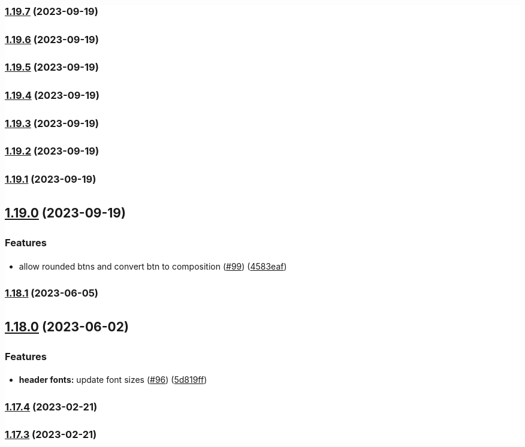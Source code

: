 ### [1.19.7](https://github.com/stampin-up/vue-components/compare/v1.19.6...v1.19.7) (2023-09-19)

### [1.19.6](https://github.com/stampin-up/vue-components/compare/v1.19.5...v1.19.6) (2023-09-19)

### [1.19.5](https://github.com/stampin-up/vue-components/compare/v1.19.4...v1.19.5) (2023-09-19)

### [1.19.4](https://github.com/stampin-up/vue-components/compare/v1.19.3...v1.19.4) (2023-09-19)

### [1.19.3](https://github.com/stampin-up/vue-components/compare/v1.19.2...v1.19.3) (2023-09-19)

### [1.19.2](https://github.com/stampin-up/vue-components/compare/v1.19.1...v1.19.2) (2023-09-19)

### [1.19.1](https://github.com/stampin-up/vue-components/compare/v1.19.0...v1.19.1) (2023-09-19)

## [1.19.0](https://github.com/stampin-up/vue-components/compare/v1.18.1...v1.19.0) (2023-09-19)


### Features

* allow rounded btns and convert btn to composition ([#99](https://github.com/stampin-up/vue-components/issues/99)) ([4583eaf](https://github.com/stampin-up/vue-components/commit/4583eafa3b690953f7874b7f7ce3659b77ace5e5))

### [1.18.1](https://github.com/stampin-up/vue-components/compare/v1.18.0...v1.18.1) (2023-06-05)

## [1.18.0](https://github.com/stampin-up/vue-components/compare/v1.17.4...v1.18.0) (2023-06-02)


### Features

* **header fonts:** update font sizes ([#96](https://github.com/stampin-up/vue-components/issues/96)) ([5d819ff](https://github.com/stampin-up/vue-components/commit/5d819ff70aad4d3c1e18e197e613acf34b7a1536))

### [1.17.4](https://github.com/stampin-up/vue-components/compare/v1.17.3...v1.17.4) (2023-02-21)

### [1.17.3](https://github.com/stampin-up/vue-components/compare/v1.17.2...v1.17.3) (2023-02-21)

